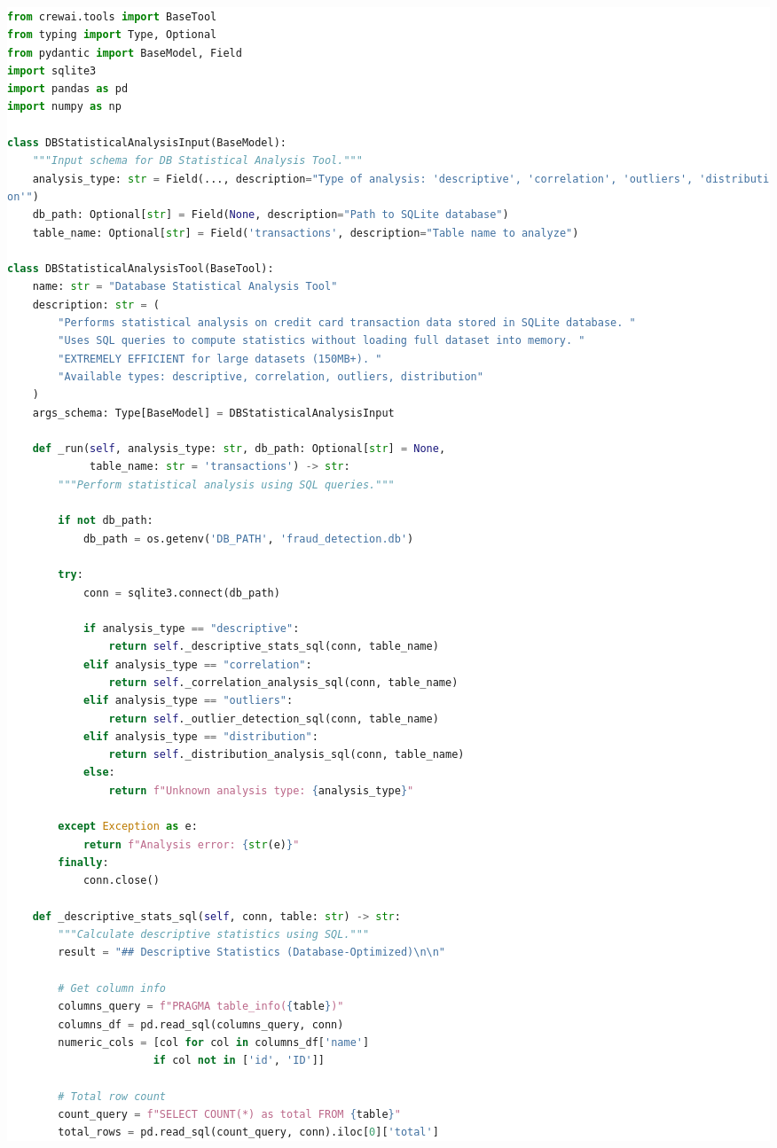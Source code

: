 ```python
from crewai.tools import BaseTool
from typing import Type, Optional
from pydantic import BaseModel, Field
import sqlite3
import pandas as pd
import numpy as np

class DBStatisticalAnalysisInput(BaseModel):
    """Input schema for DB Statistical Analysis Tool."""
    analysis_type: str = Field(..., description="Type of analysis: 'descriptive', 'correlation', 'outliers', 'distribution'")
    db_path: Optional[str] = Field(None, description="Path to SQLite database")
    table_name: Optional[str] = Field('transactions', description="Table name to analyze")

class DBStatisticalAnalysisTool(BaseTool):
    name: str = "Database Statistical Analysis Tool"
    description: str = (
        "Performs statistical analysis on credit card transaction data stored in SQLite database. "
        "Uses SQL queries to compute statistics without loading full dataset into memory. "
        "EXTREMELY EFFICIENT for large datasets (150MB+). "
        "Available types: descriptive, correlation, outliers, distribution"
    )
    args_schema: Type[BaseModel] = DBStatisticalAnalysisInput

    def _run(self, analysis_type: str, db_path: Optional[str] = None,
             table_name: str = 'transactions') -> str:
        """Perform statistical analysis using SQL queries."""

        if not db_path:
            db_path = os.getenv('DB_PATH', 'fraud_detection.db')

        try:
            conn = sqlite3.connect(db_path)

            if analysis_type == "descriptive":
                return self._descriptive_stats_sql(conn, table_name)
            elif analysis_type == "correlation":
                return self._correlation_analysis_sql(conn, table_name)
            elif analysis_type == "outliers":
                return self._outlier_detection_sql(conn, table_name)
            elif analysis_type == "distribution":
                return self._distribution_analysis_sql(conn, table_name)
            else:
                return f"Unknown analysis type: {analysis_type}"

        except Exception as e:
            return f"Analysis error: {str(e)}"
        finally:
            conn.close()

    def _descriptive_stats_sql(self, conn, table: str) -> str:
        """Calculate descriptive statistics using SQL."""
        result = "## Descriptive Statistics (Database-Optimized)\n\n"

        # Get column info
        columns_query = f"PRAGMA table_info({table})"
        columns_df = pd.read_sql(columns_query, conn)
        numeric_cols = [col for col in columns_df['name']
                       if col not in ['id', 'ID']]

        # Total row count
        count_query = f"SELECT COUNT(*) as total FROM {table}"
        total_rows = pd.read_sql(count_query, conn).iloc[0]['total']
```